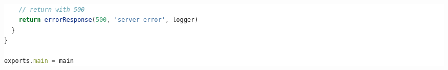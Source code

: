```javascript
    // return with 500
    return errorResponse(500, 'server error', logger)
  }
}

exports.main = main
```
